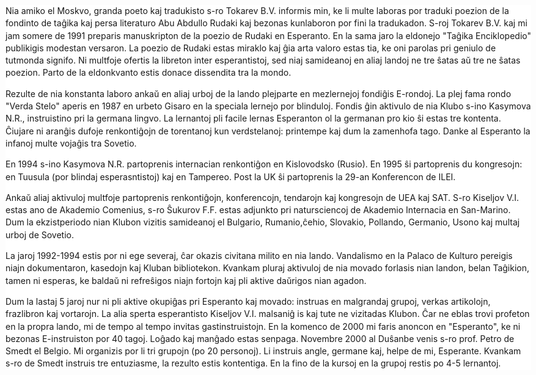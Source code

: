 Nia amiko el Moskvo, granda poeto kaj tradukisto s-ro Tokarev B.V.
informis min, ke li multe laboras por traduki poezion de la fondinto de
taĝika kaj persa literaturo Abu Abdullo Rudaki kaj bezonas kunlaboron
por fini la tradukadon. S-roj Tokarev B.V. kaj mi jam somere de 1991
preparis manuskripton de la poezio de Rudaki en Esperanto. En la sama
jaro la eldonejo "Taĝika Enciklopedio" publikigis modestan versaron. La
poezio de Rudaki estas miraklo kaj ĝia arta valoro estas tia, ke oni
parolas pri geniulo de tutmonda signifo. Ni multfoje ofertis la libreton
inter esperantistoj, sed niaj samideanoj en aliaj landoj ne tre ŝatas aŭ
tre ne ŝatas poezion. Parto de la eldonkvanto estis donace dissendita
tra la mondo.  
  
Rezulte de nia konstanta laboro ankaŭ en aliaj urboj de la lando
plejparte en mezlernejoj fondiĝis E-rondoj. La plej fama rondo "Verda
Stelo" aperis en 1987 en urbeto Gisaro en la speciala lernejo por
blinduloj. Fondis ĝin aktivulo de nia Klubo s-ino Kasymova N.R.,
instruistino pri la germana lingvo. La lernantoj pli facile lernas
Esperanton ol la germanan pro kio ŝi estas tre kontenta. Ĉiujare ni
aranĝis dufoje renkontiĝojn de torentanoj kun verdstelanoj: printempe
kaj dum la zamenhofa tago. Danke al Esperanto la infanoj multe vojaĝis
tra Sovetio.  
  
En 1994 s-ino Kasymova N.R. partoprenis internacian renkontiĝon en
Kislovodsko (Rusio). En 1995 ŝi partoprenis du kongresojn: en Tuusula
(por blindaj esperasntistoj) kaj en Tampereo. Post la UK ŝi partoprenis
la 29-an Konferencon de ILEI.  
  
Ankaŭ aliaj aktivuloj multfoje partoprenis renkontiĝojn, konferencojn,
tendarojn kaj kongresojn de UEA kaj SAT. S-ro Kiseljov V.I. estas ano de
Akademio Comenius, s-ro Ŝukurov F.F. estas adjunkto pri natursciencoj de
Akademio Internacia en San-Marino. Dum la ekzistperiodo nian Klubon
vizitis samideanoj el Bulgario, Rumanio,ĉehio, Slovakio, Pollando,
Germanio, Usono kaj multaj urboj de Sovetio.  
  
La jaroj 1992-1994 estis por ni ege severaj, ĉar okazis civitana milito
en nia lando. Vandalismo en la Palaco de Kulturo pereigis niajn
dokumentaron, kasedojn kaj Kluban bibliotekon. Kvankam pluraj aktivuloj
de nia movado forlasis nian landon, belan Taĝikion, tamen ni esperas, ke
baldaŭ ni refreŝigos niajn fortojn kaj pli aktive daŭrigos nian
agadon.  
  
Dum la lastaj 5 jaroj nur ni pli aktive okupiĝas pri Esperanto kaj
movado: instruas en malgrandaj grupoj, verkas artikolojn, frazlibron kaj
vortarojn. La alia sperta esperantisto Kiseljov V.I. malsaniĝ is kaj
tute ne vizitadas Klubon. Ĉar ne eblas trovi profeton en la propra
lando, mi de tempo al tempo invitas gastinstruistojn. En la komenco de
2000 mi faris anoncon en "Esperanto", ke ni bezonas E-instruiston por 40
tagoj. Loĝado kaj manĝado estas senpaga. Novembre 2000 al Duŝanbe venis
s-ro prof. Petro de Smedt el Belgio. Mi organizis por li tri grupojn (po
20 personoj). Li instruis angle, germane kaj, helpe de mi, Esperante.
Kvankam s-ro de Smedt instruis tre entuziasme, la rezulto estis
kontentiga. En la fino de la kursoj en la grupoj restis po 4-5
lernantoj.  
  